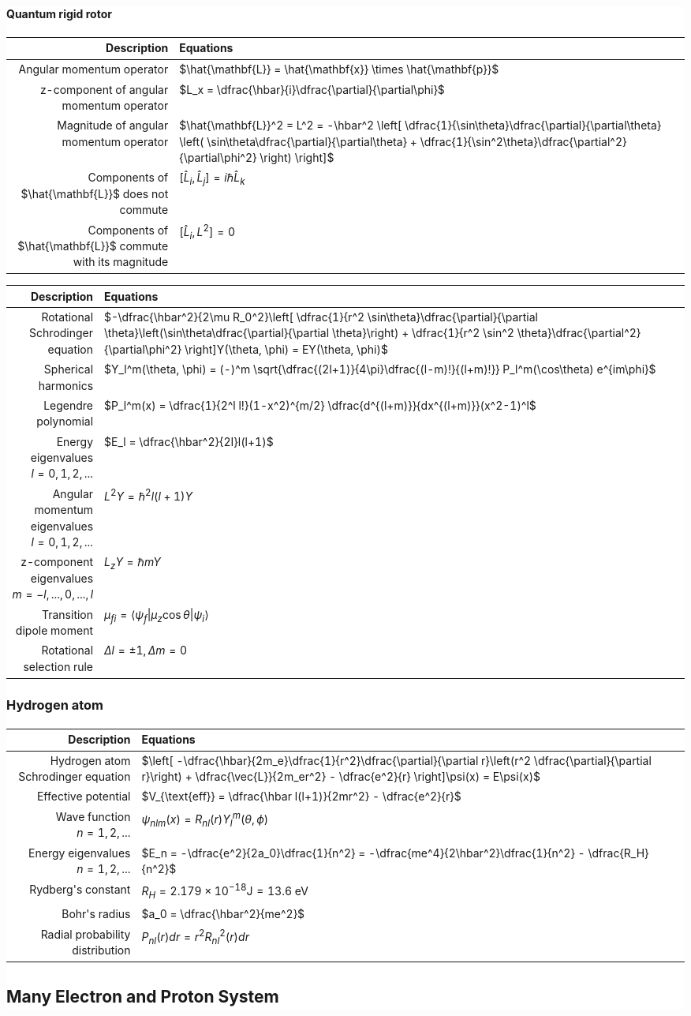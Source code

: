 #### Quantum rigid rotor

|Description|Equations|
|-:|:-|
|Angular momentum operator|$\hat{\mathbf{L}} = \hat{\mathbf{x}} \times \hat{\mathbf{p}}$|
|z-component of angular momentum operator|$L_x = \dfrac{\hbar}{i}\dfrac{\partial}{\partial\phi}$|
|Magnitude of angular momentum operator|$\hat{\mathbf{L}}^2 = L^2 =  -\hbar^2 \left[ \dfrac{1}{\sin\theta}\dfrac{\partial}{\partial\theta} \left( \sin\theta\dfrac{\partial}{\partial\theta} + \dfrac{1}{\sin^2\theta}\dfrac{\partial^2}{\partial\phi^2} \right) \right]$|
|Components of $\hat{\mathbf{L}}$ does not commute|$[\hat{L}_i, \hat{L}_j] = i\hbar \hat{L}_k$|
|Components of $\hat{\mathbf{L}}$ commute with its magnitude|$[\hat{L}_i, L^2] = 0$|

|Description|Equations|
|-:|:-|
|Rotational Schrodinger equation|$-\dfrac{\hbar^2}{2\mu R_0^2}\left[ \dfrac{1}{r^2 \sin\theta}\dfrac{\partial}{\partial \theta}\left(\sin\theta\dfrac{\partial}{\partial \theta}\right) + \dfrac{1}{r^2 \sin^2 \theta}\dfrac{\partial^2}{\partial\phi^2} \right]Y(\theta, \phi) = EY(\theta, \phi)$|
|Spherical harmonics|$Y_l^m(\theta, \phi) = (-)^m \sqrt{\dfrac{(2l+1)}{4\pi}\dfrac{(l-m)!}{(l+m)!}} P_l^m(\cos\theta) e^{im\phi}$|
|Legendre polynomial|$P_l^m(x) = \dfrac{1}{2^l l!}(1-x^2)^{m/2} \dfrac{d^{(l+m)}}{dx^{(l+m)}}(x^2-1)^l$|
|Energy eigenvalues <br/> $l = 0, 1, 2, ...$|$E_l = \dfrac{\hbar^2}{2I}l(l+1)$|
|Angular momentum eigenvalues <br/> $l = 0, 1, 2, ...$|$L^2 Y = \hbar^2l(l+1) Y$|
|z-component eigenvalues <br/> $m = -l, ..., 0, ..., l$|$L_z Y = \hbar m Y$|
|Transition dipole moment|$\mu_{fi} = \langle \psi_f \vert \mu_z \cos\theta \vert \psi_i \rangle$|
|Rotational selection rule|$\Delta l = \pm 1, \Delta m = 0$|

### Hydrogen atom

|Description|Equations|
|-:|:-|
|Hydrogen atom Schrodinger equation|$\left[ -\dfrac{\hbar}{2m_e}\dfrac{1}{r^2}\dfrac{\partial}{\partial r}\left(r^2 \dfrac{\partial}{\partial r}\right) + \dfrac{\vec{L}}{2m_er^2} - \dfrac{e^2}{r} \right]\psi(x) = E\psi(x)$|
|Effective potential|$V_{\text{eff}} = \dfrac{\hbar l(l+1)}{2mr^2} - \dfrac{e^2}{r}$|
|Wave function <br/> $n = 1, 2, ...$|$\psi_{nlm}(x) = R_{nl}(r)Y_l^m(\theta, \phi)$|
|Energy eigenvalues <br/> $n = 1, 2, ...$|$E_n = -\dfrac{e^2}{2a_0}\dfrac{1}{n^2} = -\dfrac{me^4}{2\hbar^2}\dfrac{1}{n^2} - \dfrac{R_H}{n^2}$|
|Rydberg's constant|$R_H = 2.179 \times 10^{-18} \mathrm{J} = 13.6 \ \mathrm{eV}$|
|Bohr's radius|$a_0 = \dfrac{\hbar^2}{me^2}$|
|Radial probability distribution|$P_{nl}(r) dr = r^2 R^2_{nl}(r) dr$|

## Many Electron and Proton System
